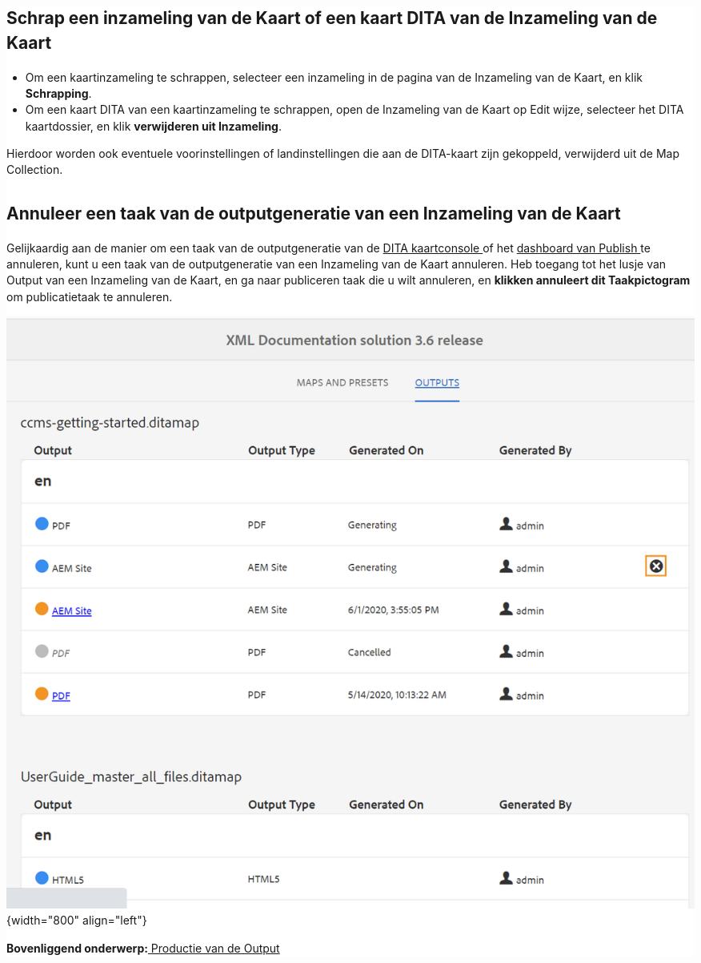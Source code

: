 

## Schrap een inzameling van de Kaart of een kaart DITA van de Inzameling van de Kaart

- Om een kaartinzameling te schrappen, selecteer een inzameling in de pagina van de Inzameling van de Kaart, en klik **Schrapping**.
- Om een kaart DITA van een kaartinzameling te schrappen, open de Inzameling van de Kaart op Edit wijze, selecteer het DITA kaartdossier, en klik **verwijderen uit Inzameling**.

Hierdoor worden ook eventuele voorinstellingen of landinstellingen die aan de DITA-kaart zijn gekoppeld, verwijderd uit de Map Collection.


## Annuleer een taak van de outputgeneratie van een Inzameling van de Kaart

Gelijkaardig aan de manier om een taak van de outputgeneratie van de [ DITA kaartconsole ](generate-output-for-a-dita-map.md#id2061H100T5Z) of het [ dashboard van Publish ](generate-output-publish-dashboard.md#) te annuleren, kunt u een taak van de outputgeneratie van een Inzameling van de Kaart annuleren. Heb toegang tot het lusje van Output van een Inzameling van de Kaart, en ga naar publiceren taak die u wilt annuleren, en **klikken annuleert dit Taakpictogram** om publicatietaak te annuleren.

![](images/cancel-publish-task-map-collection.png){width="800" align="left"}

**Bovenliggend onderwerp:**[ Productie van de Output ](generate-output.md)
